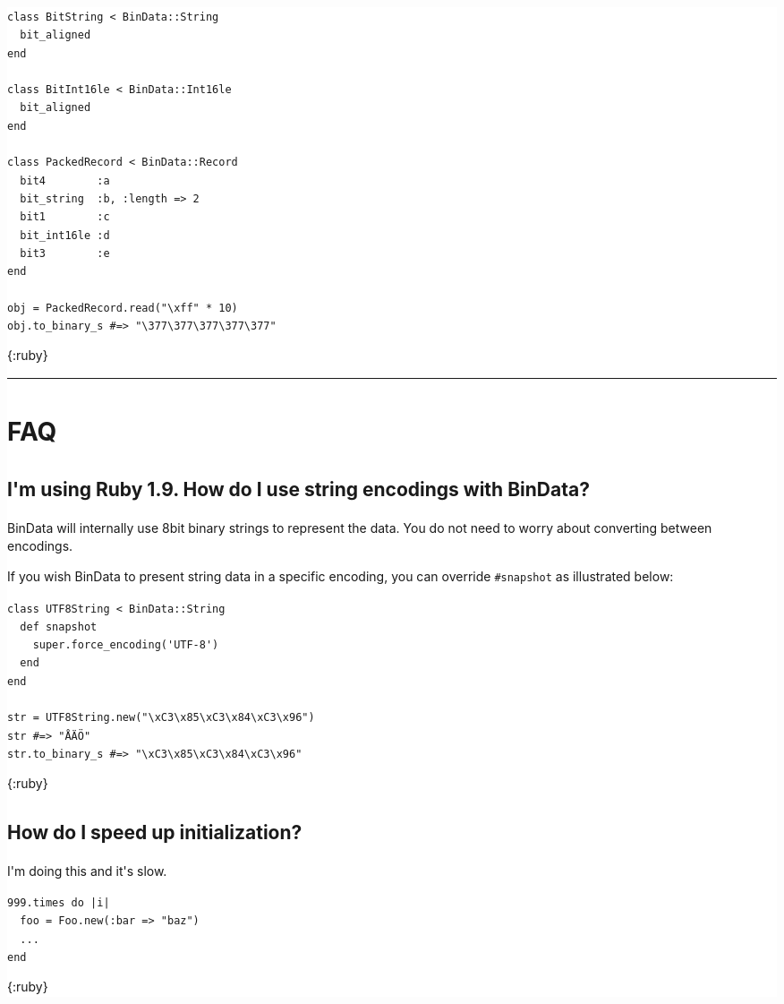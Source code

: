     class BitString < BinData::String
      bit_aligned
    end

    class BitInt16le < BinData::Int16le
      bit_aligned
    end

    class PackedRecord < BinData::Record
      bit4        :a
      bit_string  :b, :length => 2
      bit1        :c
      bit_int16le :d
      bit3        :e
    end

    obj = PackedRecord.read("\xff" * 10)
    obj.to_binary_s #=> "\377\377\377\377\377"
{:ruby}

---------------------------------------------------------------------------

# FAQ

## I'm using Ruby 1.9.  How do I use string encodings with BinData?

BinData will internally use 8bit binary strings to represent the data.
You do not need to worry about converting between encodings.

If you wish BinData to present string data in a specific encoding, you
can override `#snapshot` as illustrated below:

    class UTF8String < BinData::String
      def snapshot
        super.force_encoding('UTF-8')
      end
    end

    str = UTF8String.new("\xC3\x85\xC3\x84\xC3\x96")
    str #=> "ÅÄÖ"
    str.to_binary_s #=> "\xC3\x85\xC3\x84\xC3\x96"
{:ruby}

## How do I speed up initialization?

I'm doing this and it's slow.

    999.times do |i|
      foo = Foo.new(:bar => "baz")
      ...
    end
{:ruby}
